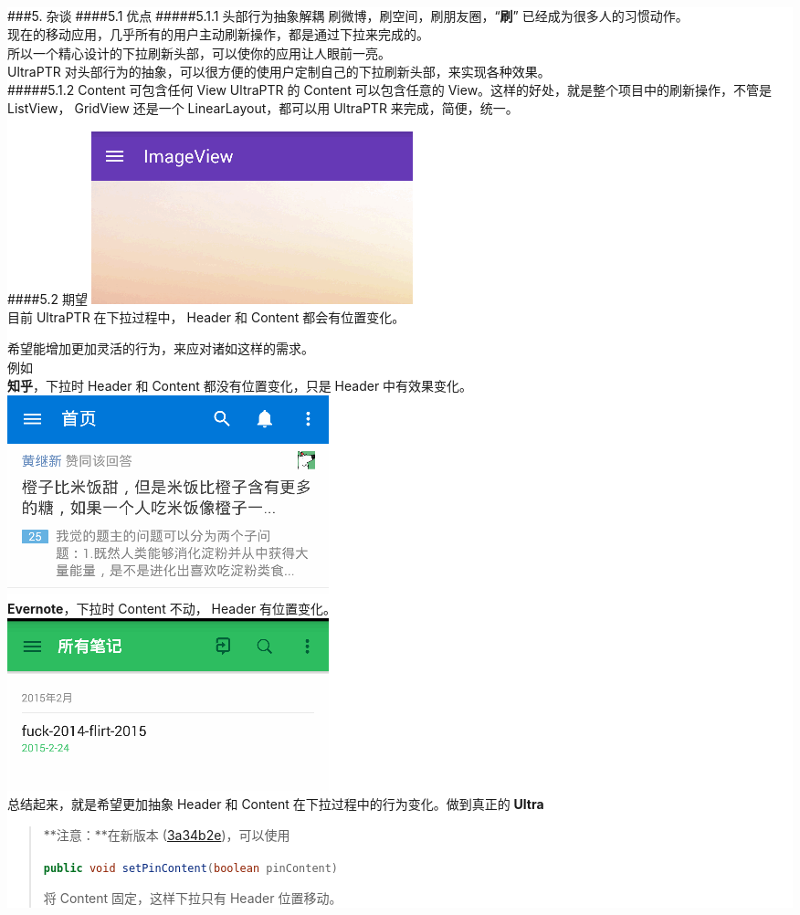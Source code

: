 
###5. 杂谈
####5.1 优点
#####5.1.1 头部行为抽象解耦
刷微博，刷空间，刷朋友圈，“**刷**” 已经成为很多人的习惯动作。  
现在的移动应用，几乎所有的用户主动刷新操作，都是通过下拉来完成的。  
所以一个精心设计的下拉刷新头部，可以使你的应用让人眼前一亮。  
UltraPTR 对头部行为的抽象，可以很方便的使用户定制自己的下拉刷新头部，来实现各种效果。  
#####5.1.2 Content 可包含任何 View
UltraPTR 的 Content 可以包含任意的 View。这样的好处，就是整个项目中的刷新操作，不管是 ListView， GridView 还是一个 LinearLayout，都可以用 UltraPTR 来完成，简便，统一。
  
####5.2 期望
![default-header](image/default-header.gif)  
目前 UltraPTR 在下拉过程中， Header 和 Content 都会有位置变化。  

希望能增加更加灵活的行为，来应对诸如这样的需求。  
例如  
**知乎**，下拉时 Header 和 Content 都没有位置变化，只是 Header 中有效果变化。  
![zhihu-header](image/zhihu-header.gif)  
**Evernote**，下拉时 Content 不动， Header 有位置变化。  
![evernote-header](image/evernote-header.gif)  
总结起来，就是希望更加抽象 Header 和 Content 在下拉过程中的行为变化。做到真正的 **Ultra**  
> **注意：**在新版本 ([3a34b2e](https://github.com/liaohuqiu/android-Ultra-Pull-To-Refresh/tree/3a34b2e89f9dc4522569ce9340910621fd543828))，可以使用  
> ```java
> public void setPinContent(boolean pinContent)
> ```
> 将 Content 固定，这样下拉只有 Header 位置移动。  
